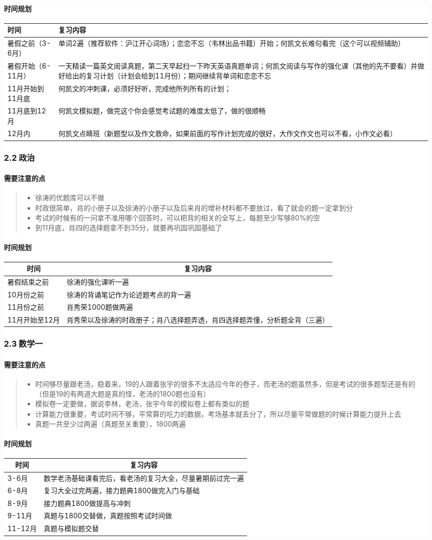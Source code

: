 #### 时间规划

| 时间               | 复习内容                                                     |
| :----------------- | :----------------------------------------------------------- |
| 暑假之前（3-6月）  | 单词2遍（推荐软件：沪江开心词场）；恋恋不忘（韦林出品书籍）开始；何凯文长难句看完（这个可以视频辅助） |
| 暑假开始（6-11月） | 一天精读一篇英文阅读真题，第二天早起扫一下昨天英语真题单词；何凯文阅读与写作的强化课（其他的先不要看）并做好给出的复习计划（计划会给到11月份）；期间继续背单词和恋恋不忘 |
| 11月开始到11月底   | 何凯文的冲刺课，必须好好听，完成他所列所有的计划；           |
| 11月底到12月       | 何凯文模拟题，做完这个你会感觉考试题的难度太低了，做的很顺畅 |
| 12月内             | 何凯文点睛班（新题型以及作文救命，如果前面的写作计划完成的很好，大作文作文也可以不看，小作文必看） |



### 2.2 政治

#### 需要注意的点

> - 徐涛的优题库可以不做
> - 时政很简单，肖的小册子以及徐涛的小册子以及后来肖的增补材料都不要放过，看了就会的题一定拿到分
> - 考试的时候有的一问拿不准用哪个回答时，可以把背的相关的全写上，每题至少写够80%的空
> - 到11月底，肖四的选择题拿不到35分，就要再巩固巩固基础了

#### 时间规划

| 时间           | 复习内容                                                     |
| -------------- | ------------------------------------------------------------ |
| 暑假结束之前   | 徐涛的强化课听一遍                                           |
| 10月份之前     | 徐涛的背诵笔记作为论述题考点的背一遍                         |
| 11月份之前     | 肖秀荣1000题做两遍                                           |
| 11月开始至12月 | 肖秀荣以及徐涛的时政册子；肖八选择题弄透，肖四选择题弄懂，分析题全背（三遍） |



### 2.3 数学一

#### 需要注意的点

> - 时间够尽量跟老汤，稳着来，19的人跟着张宇的很多不太适应今年的卷子，而老汤的题虽然多，但是考试的很多题型还是有的（但是19的有两道大题是真的怪，老汤的1800题也没有）
> - 模拟卷一定要做，据说李林，老汤，张宇今年的模拟卷上都有类似的题
> - 计算能力很重要，考试时间不够，平常算的吃力的数据，考场基本就丢分了，所以尽量平常做题的时候计算能力提升上去
> - 真题一共至少过两遍（真题至关重要），1800两遍

#### 时间规划

| 时间    | 复习内容                                                   |
| ------- | ---------------------------------------------------------- |
| 3-6月   | 数学老汤基础课看完后，看老汤的复习大全，尽量暑期前过完一遍 |
| 6-8月   | 复习大全过完两遍，接力题典1800做完入门与基础               |
| 8-9月   | 接力题典1800做提高与冲刺                                   |
| 9-11月  | 真题与1800交替做，真题按照考试时间做                       |
| 11-12月 | 真题与模拟题交替                                           |
